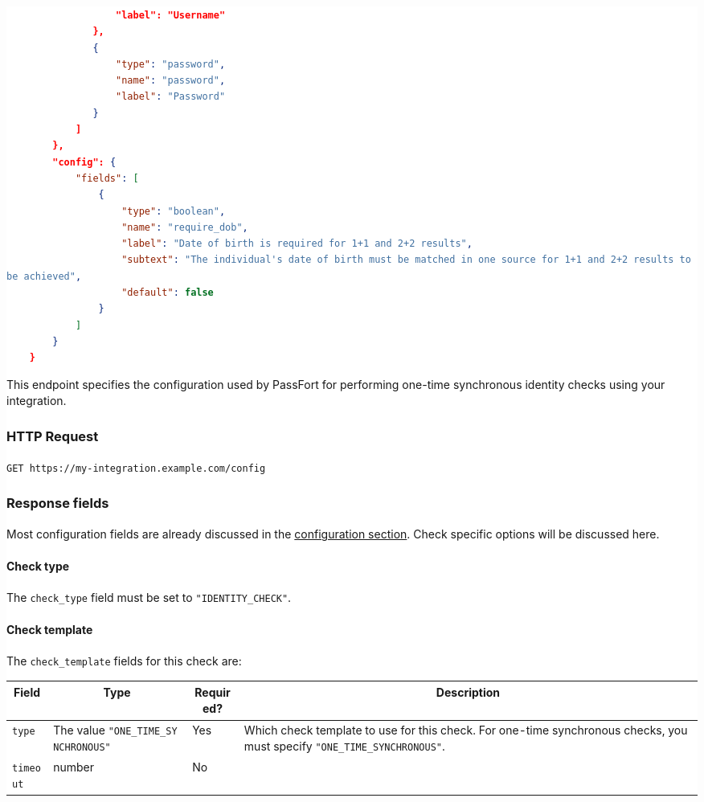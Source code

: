 ```json
                   "label": "Username"
               },
               {
                   "type": "password",
                   "name": "password",
                   "label": "Password"
               }
            ]
        },
        "config": {
            "fields": [
                {
                    "type": "boolean",
                    "name": "require_dob",
                    "label": "Date of birth is required for 1+1 and 2+2 results",
                    "subtext": "The individual's date of birth must be matched in one source for 1+1 and 2+2 results to be achieved",
                    "default": false
                }
            ]
        }
    }
```

This endpoint specifies the configuration used by PassFort for performing
one-time synchronous identity checks using your integration.

### HTTP Request

`GET https://my-integration.example.com/config`

### Response fields

Most configuration fields are already discussed in the [configuration
section](#configuration). Check specific options will be discussed here.

#### Check type

The `check_type` field must be set to `"IDENTITY_CHECK"`.

#### Check template

The `check_template` fields for this check are:

<table>
  <thead>
    <th>Field</th>
    <th>Type</th>
    <th>Required?</th>
    <th>Description</th>
  </thead>
  <tbody>
    <tr>
      <td><code>type</code></td>
      <td>The value <code>"ONE_TIME_SYNCHRONOUS"</code></td>
      <td>Yes</td>
      <td>
        Which check template to use for this check. For one-time synchronous
        checks, you must specify <code>"ONE_TIME_SYNCHRONOUS"</code>.
      </td>
    </tr>
    <tr>
      <td><code>timeout</code></td>
      <td>number</td>
      <td>No</td>